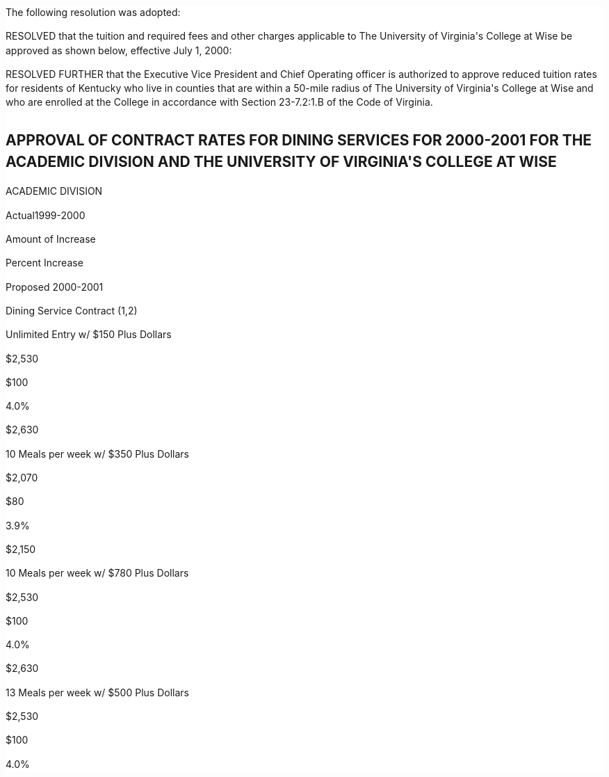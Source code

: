 The following resolution was adopted:

RESOLVED that the tuition and required fees and other charges applicable to The University of Virginia's College at Wise be approved as shown below, effective July 1, 2000:

RESOLVED FURTHER that the Executive Vice President and Chief Operating officer is authorized to approve reduced tuition rates for residents of Kentucky who live in counties that are within a 50-mile radius of The University of Virginia's College at Wise and who are enrolled at the College in accordance with Section 23-7.2:1.B of the Code of Virginia.

APPROVAL OF CONTRACT RATES FOR DINING SERVICES FOR 2000-2001 FOR THE ACADEMIC DIVISION AND THE UNIVERSITY OF VIRGINIA'S COLLEGE AT WISE
---------------------------------------------------------------------------------------------------------------------------------------

ACADEMIC DIVISION

Actual1999-2000

Amount of Increase

Percent Increase

Proposed 2000-2001

Dining Service Contract (1,2)

Unlimited Entry w/ $150 Plus Dollars

$2,530

$100

4.0%

$2,630

10 Meals per week w/ $350 Plus Dollars

$2,070

$80

3.9%

$2,150

10 Meals per week w/ $780 Plus Dollars

$2,530

$100

4.0%

$2,630

13 Meals per week w/ $500 Plus Dollars

$2,530

$100

4.0%
